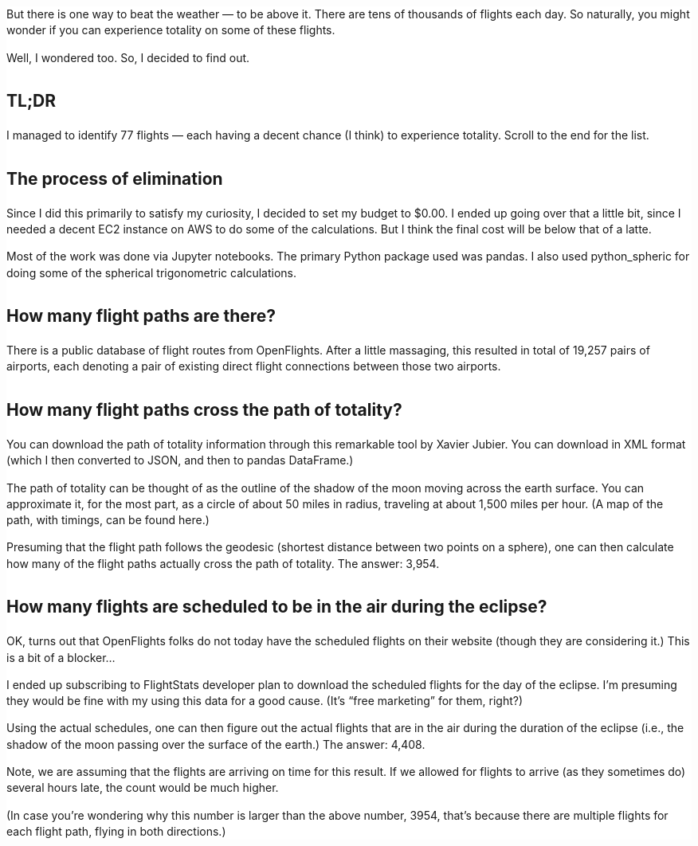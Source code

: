 But there is one way to beat the weather — to be above it. There are tens of thousands of flights each day. So naturally, you might wonder if you can experience totality on some of these flights.

Well, I wondered too. So, I decided to find out.

## TL;DR
I managed to identify 77 flights — each having a decent chance (I think) to experience totality. Scroll to the end for the list.

## The process of elimination
Since I did this primarily to satisfy my curiosity, I decided to set my budget to $0.00. I ended up going over that a little bit, since I needed a decent EC2 instance on AWS to do some of the calculations. But I think the final cost will be below that of a latte.

Most of the work was done via Jupyter notebooks. The primary Python package used was pandas. I also used python_spheric for doing some of the spherical trigonometric calculations.

## How many flight paths are there?
There is a public database of flight routes from OpenFlights. After a little massaging, this resulted in total of 19,257 pairs of airports, each denoting a pair of existing direct flight connections between those two airports.

## How many flight paths cross the path of totality?
You can download the path of totality information through this remarkable tool by Xavier Jubier. You can download in XML format (which I then converted to JSON, and then to pandas DataFrame.)

The path of totality can be thought of as the outline of the shadow of the moon moving across the earth surface. You can approximate it, for the most part, as a circle of about 50 miles in radius, traveling at about 1,500 miles per hour. (A map of the path, with timings, can be found here.)

Presuming that the flight path follows the geodesic (shortest distance between two points on a sphere), one can then calculate how many of the flight paths actually cross the path of totality. The answer: 3,954.

## How many flights are scheduled to be in the air during the eclipse?
OK, turns out that OpenFlights folks do not today have the scheduled flights on their website (though they are considering it.) This is a bit of a blocker…

I ended up subscribing to FlightStats developer plan to download the scheduled flights for the day of the eclipse. I’m presuming they would be fine with my using this data for a good cause. (It’s “free marketing” for them, right?)

Using the actual schedules, one can then figure out the actual flights that are in the air during the duration of the eclipse (i.e., the shadow of the moon passing over the surface of the earth.) The answer: 4,408.

Note, we are assuming that the flights are arriving on time for this result. If we allowed for flights to arrive (as they sometimes do) several hours late, the count would be much higher.

(In case you’re wondering why this number is larger than the above number, 3954, that’s because there are multiple flights for each flight path, flying in both directions.)
